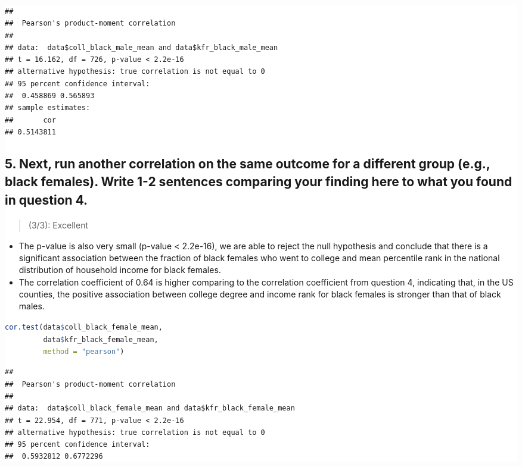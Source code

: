     ## 
    ##  Pearson's product-moment correlation
    ## 
    ## data:  data$coll_black_male_mean and data$kfr_black_male_mean
    ## t = 16.162, df = 726, p-value < 2.2e-16
    ## alternative hypothesis: true correlation is not equal to 0
    ## 95 percent confidence interval:
    ##  0.458869 0.565893
    ## sample estimates:
    ##       cor 
    ## 0.5143811

## 5\. Next, run another correlation on the same outcome for a different group (e.g., black females). Write 1-2 sentences comparing your finding here to what you found in question 4.

> (3/3): Excellent 

  - The p-value is also very small (p-value \< 2.2e-16), we are able to
    reject the null hypothesis and conclude that there is a significant
    association between the fraction of black females who went to
    college and mean percentile rank in the national distribution of
    household income for black females.  
  - The correlation coefficient of 0.64 is higher comparing to the
    correlation coefficient from question 4, indicating that, in the US
    counties, the positive association between college degree and income
    rank for black females is stronger than that of black males.



``` r
cor.test(data$coll_black_female_mean, 
         data$kfr_black_female_mean,
         method = "pearson")
```

    ## 
    ##  Pearson's product-moment correlation
    ## 
    ## data:  data$coll_black_female_mean and data$kfr_black_female_mean
    ## t = 22.954, df = 771, p-value < 2.2e-16
    ## alternative hypothesis: true correlation is not equal to 0
    ## 95 percent confidence interval:
    ##  0.5932812 0.6772296